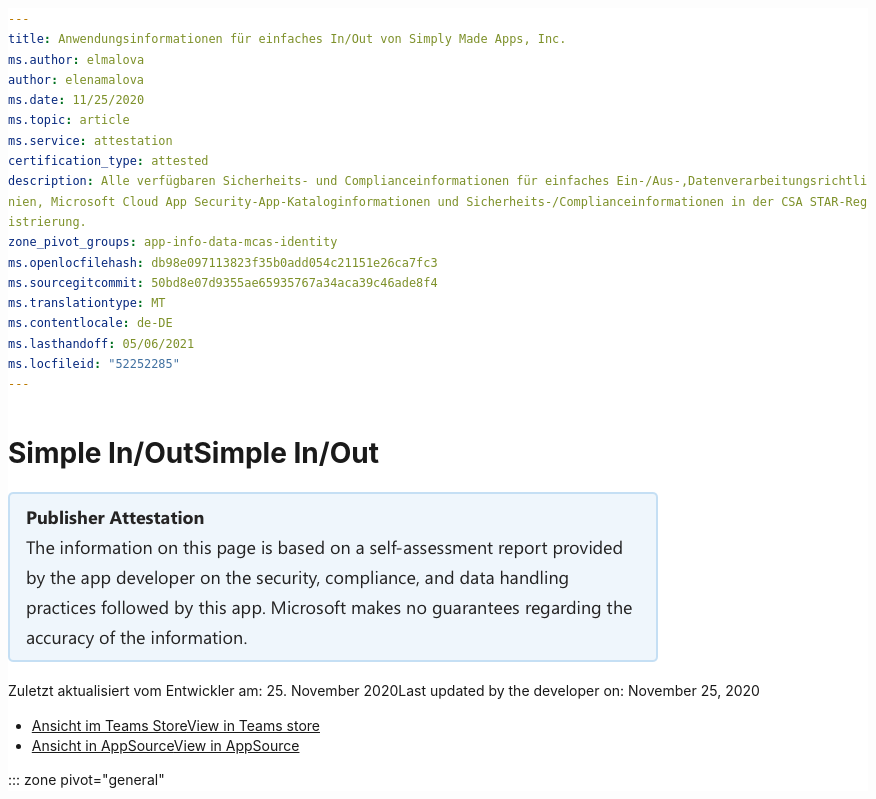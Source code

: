 ```yaml
---
title: Anwendungsinformationen für einfaches In/Out von Simply Made Apps, Inc.
ms.author: elmalova
author: elenamalova
ms.date: 11/25/2020
ms.topic: article
ms.service: attestation
certification_type: attested
description: Alle verfügbaren Sicherheits- und Complianceinformationen für einfaches Ein-/Aus-,Datenverarbeitungsrichtlinien, Microsoft Cloud App Security-App-Kataloginformationen und Sicherheits-/Complianceinformationen in der CSA STAR-Registrierung.
zone_pivot_groups: app-info-data-mcas-identity
ms.openlocfilehash: db98e097113823f35b0add054c21151e26ca7fc3
ms.sourcegitcommit: 50bd8e07d9355ae65935767a34aca39c46ade8f4
ms.translationtype: MT
ms.contentlocale: de-DE
ms.lasthandoff: 05/06/2021
ms.locfileid: "52252285"
---
```

# <a name="simple-inout"></a><span data-ttu-id="707b6-103">Simple In/Out</span><span class="sxs-lookup"><span data-stu-id="707b6-103">Simple In/Out</span></span>

<p></p>
<img alt="Publisher Attestation: The information on this page is based on a self-assessment report provided by the app developer on the security, compliance, and data handling practices followed by this app. Microsoft makes no guarantees regarding the accuracy of the information." src="../media/attested.png" width="650" />
<p><span data-ttu-id="707b6-104">Zuletzt aktualisiert vom Entwickler am: 25. November 2020</span><span class="sxs-lookup"><span data-stu-id="707b6-104">Last updated by the developer on: November 25, 2020</span></span></p>

* <span data-ttu-id="707b6-105"><a href="https://teams.microsoft.com/l/app/fcc850f5-c210-45a2-9576-4ca4e34b6d09" target="_blank">Ansicht im Teams Store</a></span><span class="sxs-lookup"><span data-stu-id="707b6-105"><a href="https://teams.microsoft.com/l/app/fcc850f5-c210-45a2-9576-4ca4e34b6d09" target="_blank">View in Teams store</a></span></span>
* <span data-ttu-id="707b6-106"><a href="https://appsource.microsoft.com/product/office/WA104382084" target="_blank">Ansicht in AppSource</a></span><span class="sxs-lookup"><span data-stu-id="707b6-106"><a href="https://appsource.microsoft.com/product/office/WA104382084" target="_blank">View in AppSource</a></span></span>

::: zone pivot="general"
